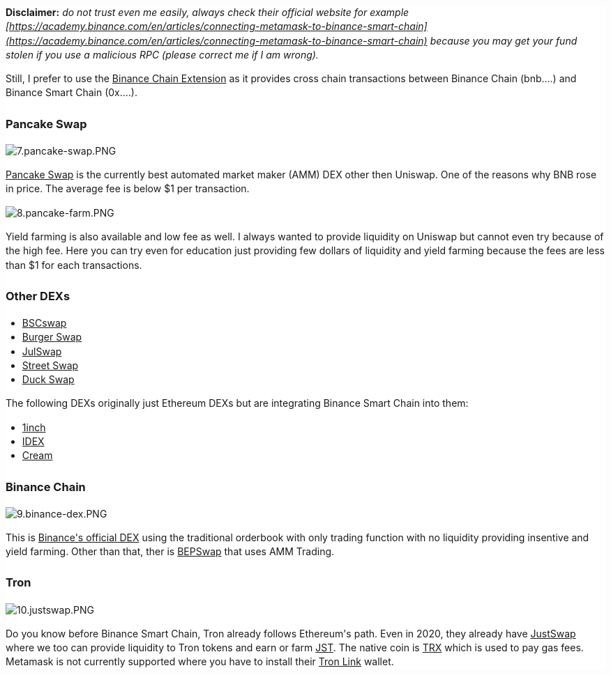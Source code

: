 **Disclaimer:** _do not trust even me easily, always check their official website for example [https://academy.binance.com/en/articles/connecting-metamask-to-binance-smart-chain](https://academy.binance.com/en/articles/connecting-metamask-to-binance-smart-chain) because you may get your fund stolen if you use a malicious RPC (please correct me if I am wrong)._

Still, I prefer to use the [Binance Chain Extension](https://chrome.google.com/webstore/detail/binance-chain-wallet/fhbohimaelbohpjbbldcngcnapndodjp?hl=en) as it provides cross chain transactions between Binance Chain (bnb....) and Binance Smart Chain (0x....).

### Pancake Swap

![7.pancake-swap.PNG](https://images.hive.blog/DQmT4sAukYB63p5MC9cDHiZhpqcQjVzx7TmGAbD7CSsafds/7.pancake-swap.PNG)

[Pancake Swap](https://pancakeswap.finance/) is the currently best automated market maker (AMM) DEX other then Uniswap. One of the reasons why BNB rose in price. The average fee is below $1 per transaction.

![8.pancake-farm.PNG](https://images.hive.blog/DQmZd1ToD4ZWMiRZtsU162VozMbjXZbdDKMDTN66z5UQ2TU/8.pancake-farm.PNG)

Yield farming is also available and low fee as well. I always wanted to provide liquidity on Uniswap but cannot even try because of the high fee. Here you can try even for education just providing few dollars of liquidity and yield farming because the fees are less than $1 for each transactions.

### Other DEXs

*   [BSCswap](https://bscswap.com//createBonus?referCode=JEEHZ)
*   [Burger Swap](https://burgerswap.org/)
*   [JulSwap](https://julswap.com/#/swap)
*   [Street Swap](https://swap.thugs.fi/#/swap)
*   [Duck Swap](https://duckswap.finance/)

The following DEXs originally just Ethereum DEXs but are integrating Binance Smart Chain into them:

*   [1inch](https://1inch.exchange/#/r/0xD9c6F048c08bCb24190C0FDE5BbC622f51F83469)
*   [IDEX](https://exchange.idex.io/bsc/)
*   [Cream](https://app.cream.finance/)

### Binance Chain

![9.binance-dex.PNG](https://images.hive.blog/DQmPJNpbS69NHgkFRJjocox6yLZtTndsTo6DXDmXzFGbDX5/9.binance-dex.PNG)

This is [Binance's official DEX](binance.org) using the traditional orderbook with only trading function with no liquidity providing insentive and yield farming. Other than that, ther is [BEPSwap](https://chaosnet.bepswap.com/) that uses AMM Trading.

### Tron

![10.justswap.PNG](https://images.hive.blog/DQmaJUnU1qbMTd3XKaLHD5UU1WNuiVpQmB1NSjfSxMjVUv4/10.justswap.PNG)

Do you know before Binance Smart Chain, Tron already follows Ethereum's path. Even in 2020, they already have [JustSwap](https://justswap.network/#/home) where we too can provide liquidity to Tron tokens and earn or farm [JST](https://www.coingecko.com/en/coins/just). The native coin is [TRX](https://www.coingecko.com/en/coins/tron) which is used to pay gas fees. Metamask is not currently supported where you have to install their [Tron Link](https://chrome.google.com/webstore/detail/tronlink%EF%BC%88%E6%B3%A2%E5%AE%9D%E9%92%B1%E5%8C%85%EF%BC%89/ibnejdfjmmkpcnlpebklmnkoeoihofec) wallet.
